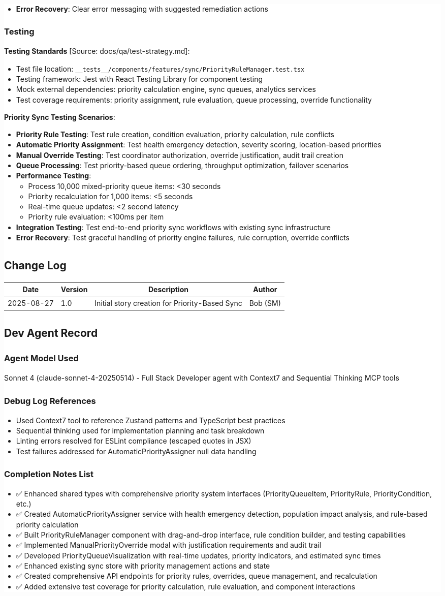   - **Error Recovery**: Clear error messaging with suggested remediation actions

### Testing
**Testing Standards** [Source: docs/qa/test-strategy.md]:
- Test file location: `__tests__/components/features/sync/PriorityRuleManager.test.tsx`
- Testing framework: Jest with React Testing Library for component testing
- Mock external dependencies: priority calculation engine, sync queues, analytics services
- Test coverage requirements: priority assignment, rule evaluation, queue processing, override functionality

**Priority Sync Testing Scenarios**:
- **Priority Rule Testing**: Test rule creation, condition evaluation, priority calculation, rule conflicts
- **Automatic Priority Assignment**: Test health emergency detection, severity scoring, location-based priorities
- **Manual Override Testing**: Test coordinator authorization, override justification, audit trail creation
- **Queue Processing**: Test priority-based queue ordering, throughput optimization, failover scenarios
- **Performance Testing**:
  - Process 10,000 mixed-priority queue items: <30 seconds
  - Priority recalculation for 1,000 items: <5 seconds
  - Real-time queue updates: <2 second latency
  - Priority rule evaluation: <100ms per item
- **Integration Testing**: Test end-to-end priority sync workflows with existing sync infrastructure
- **Error Recovery**: Test graceful handling of priority engine failures, rule corruption, override conflicts

## Change Log
| Date | Version | Description | Author |
|------|---------|-------------|---------|
| 2025-08-27 | 1.0 | Initial story creation for Priority-Based Sync | Bob (SM) |

## Dev Agent Record

### Agent Model Used
Sonnet 4 (claude-sonnet-4-20250514) - Full Stack Developer agent with Context7 and Sequential Thinking MCP tools

### Debug Log References
- Used Context7 tool to reference Zustand patterns and TypeScript best practices
- Sequential thinking used for implementation planning and task breakdown
- Linting errors resolved for ESLint compliance (escaped quotes in JSX)
- Test failures addressed for AutomaticPriorityAssigner null data handling

### Completion Notes List
- ✅ Enhanced shared types with comprehensive priority system interfaces (PriorityQueueItem, PriorityRule, PriorityCondition, etc.)
- ✅ Created AutomaticPriorityAssigner service with health emergency detection, population impact analysis, and rule-based priority calculation
- ✅ Built PriorityRuleManager component with drag-and-drop interface, rule condition builder, and testing capabilities  
- ✅ Implemented ManualPriorityOverride modal with justification requirements and audit trail
- ✅ Developed PriorityQueueVisualization with real-time updates, priority indicators, and estimated sync times
- ✅ Enhanced existing sync store with priority management actions and state
- ✅ Created comprehensive API endpoints for priority rules, overrides, queue management, and recalculation
- ✅ Added extensive test coverage for priority calculation, rule evaluation, and component interactions
